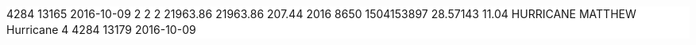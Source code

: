 </tr>
<tr>
<td style="text-align:right;">
4284
</td>
<td style="text-align:left;">
13165
</td>
<td style="text-align:left;">
2016-10-09
</td>
<td style="text-align:right;">
2
</td>
<td style="text-align:right;">
2
</td>
<td style="text-align:right;">
2
</td>
<td style="text-align:right;">
21963.86
</td>
<td style="text-align:right;">
21963.86
</td>
<td style="text-align:right;">
207.44
</td>
<td style="text-align:right;">
2016
</td>
<td style="text-align:left;">
8650
</td>
<td style="text-align:right;">
1504153897
</td>
<td style="text-align:right;">
28.57143
</td>
<td style="text-align:right;">
11.04
</td>
<td style="text-align:left;">
HURRICANE MATTHEW
</td>
<td style="text-align:left;">
Hurricane
</td>
<td style="text-align:right;">
4
</td>
</tr>
<tr>
<td style="text-align:right;">
4284
</td>
<td style="text-align:left;">
13179
</td>
<td style="text-align:left;">
2016-10-09
</td>